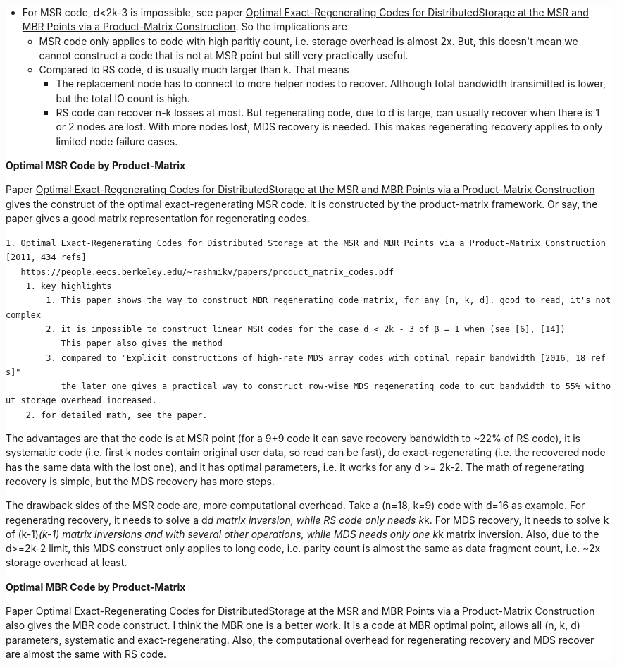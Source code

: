   * For MSR code, d<2k-3 is impossible, see paper [Optimal Exact-Regenerating Codes for DistributedStorage at the MSR and MBR Points via a Product-Matrix Construction](https://people.eecs.berkeley.edu/~rashmikv/papers/product_matrix_codes.pdf). So the implications are
      * MSR code only applies to code with high paritiy count, i.e. storage overhead is almost 2x. But, this doesn't mean we cannot construct a code that is not at MSR point but still very practically useful.
      * Compared to RS code, d is usually much larger than k. That means
          * The replacement node has to connect to more helper nodes to recover. Although total bandwidth transimitted is lower, but the total IO count is high.
          * RS code can recover n-k losses at most. But regenerating code, due to d is large, can usually recover when there is 1 or 2 nodes are lost. With more nodes lost, MDS recovery is needed. This makes regenerating recovery applies to only limited node failure cases.

__Optimal MSR Code by Product-Matrix__

Paper [Optimal Exact-Regenerating Codes for DistributedStorage at the MSR and MBR Points via a Product-Matrix Construction](https://people.eecs.berkeley.edu/~rashmikv/papers/product_matrix_codes.pdf) gives the construct of the optimal exact-regenerating MSR code. It is constructed by the product-matrix framework. Or say, the paper gives a good matrix representation for regenerating codes.

```
1. Optimal Exact-Regenerating Codes for Distributed Storage at the MSR and MBR Points via a Product-Matrix Construction    [2011, 434 refs]
   https://people.eecs.berkeley.edu/~rashmikv/papers/product_matrix_codes.pdf
    1. key highlights
        1. This paper shows the way to construct MBR regenerating code matrix, for any [n, k, d]. good to read, it's not complex
        2. it is impossible to construct linear MSR codes for the case d < 2k - 3 of β = 1 when (see [6], [14])
           This paper also gives the method
        3. compared to "Explicit constructions of high-rate MDS array codes with optimal repair bandwidth [2016, 18 refs]"
           the later one gives a practical way to construct row-wise MDS regenerating code to cut bandwidth to 55% without storage overhead increased.
    2. for detailed math, see the paper.
```

The advantages are that the code is at MSR point (for a 9+9 code it can save recovery bandwidth to ~22% of RS code), it is systematic code (i.e. first k nodes contain original user data, so read can be fast), do exact-regenerating (i.e. the recovered node has the same data with the lost one), and it has optimal parameters, i.e. it works for any d >= 2k-2. The math of regenerating recovery is simple, but the MDS recovery has more steps.

The drawback sides of the MSR code are, more computational overhead. Take a (n=18, k=9) code with d=16 as example. For regenerating recovery, it needs to solve a d*d matrix inversion, while RS code only needs k*k. For MDS recovery, it needs to solve k of (k-1)*(k-1) matrix inversions and with several other operations, while MDS needs only one k*k matrix inversion. Also, due to the d>=2k-2 limit, this MDS construct only applies to long code, i.e. parity count is almost the same as data fragment count, i.e. ~2x storage overhead at least.

__Optimal MBR Code by Product-Matrix__

Paper [Optimal Exact-Regenerating Codes for DistributedStorage at the MSR and MBR Points via a Product-Matrix Construction](https://people.eecs.berkeley.edu/~rashmikv/papers/product_matrix_codes.pdf) also gives the MBR code construct. I think the MBR one is a better work. It is a code at MBR optimal point, allows all (n, k, d) parameters, systematic and exact-regenerating. Also, the computational overhead for regenerating recovery and MDS recover are almost the same with RS code.
